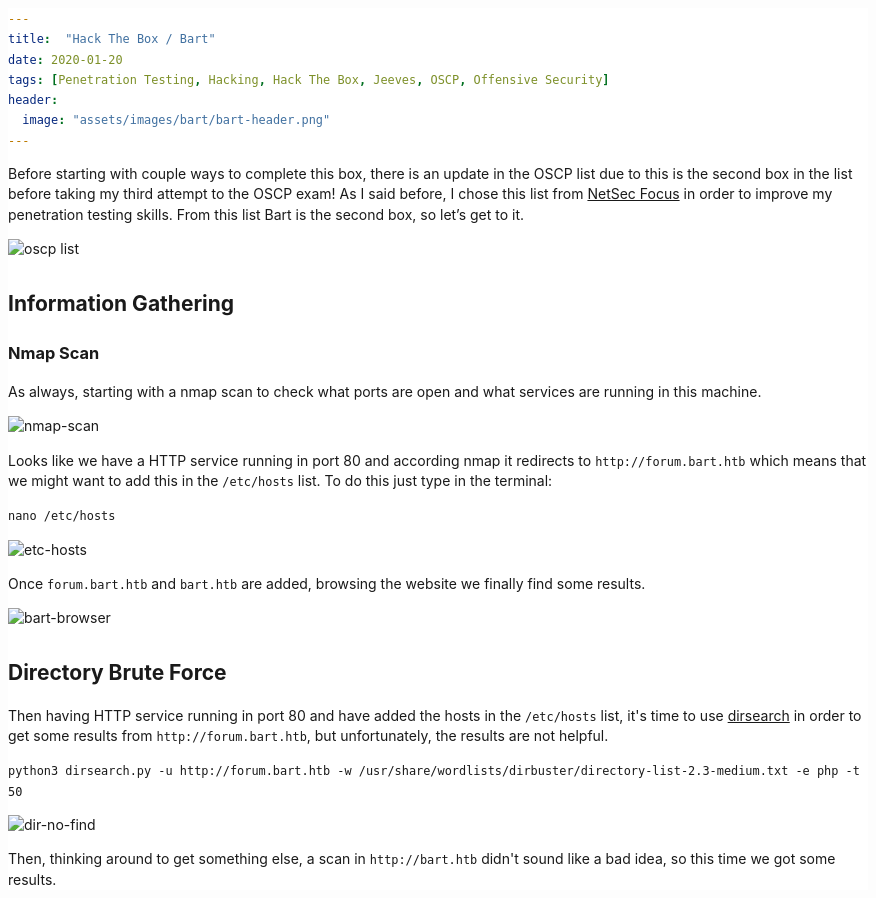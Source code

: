```yaml
---
title:  "Hack The Box / Bart"
date: 2020-01-20
tags: [Penetration Testing, Hacking, Hack The Box, Jeeves, OSCP, Offensive Security]
header: 
  image: "assets/images/bart/bart-header.png"
---
```


Before starting with couple ways to complete this box, there is an update in the OSCP list due to this is the second box in the list before taking my third attempt to the OSCP exam! As I said before, I chose this list from  [NetSec Focus](https://www.netsecfocus.com/) in order to improve my penetration testing skills. From this list Bart is the second box, so let’s get to it.

<img src="{{ site.url }}{{ site.baseurl }}/assets/images/bart/list.jpg" alt="oscp list">

## Information Gathering
### Nmap Scan
As always, starting with a nmap scan to check what ports are open and what services are running in this machine. 

<img src="{{ site.url }}{{ site.baseurl }}/assets/images/bart/nmap-scan.png" alt="nmap-scan">

Looks like we have a HTTP service running in port 80 and according nmap it redirects to ```http://forum.bart.htb``` which means that we might want to add this in the ```/etc/hosts``` list. To do this just type in the terminal:
```
nano /etc/hosts
```

<img src="{{ site.url }}{{ site.baseurl }}/assets/images/bart/etc-hosts.png" alt="etc-hosts">

Once ```forum.bart.htb``` and ```bart.htb``` are added, browsing the website we finally find some results. 

<img src="{{ site.url }}{{ site.baseurl }}/assets/images/bart/bart-browser.png" alt="bart-browser">

## Directory Brute Force
Then having HTTP service running in port 80 and have added the hosts in the ```/etc/hosts``` list, it's time to use [dirsearch](https://github.com/maurosoria/dirsearch) in order to get some results from ```http://forum.bart.htb```, but unfortunately, the results are not helpful. 

```
python3 dirsearch.py -u http://forum.bart.htb -w /usr/share/wordlists/dirbuster/directory-list-2.3-medium.txt -e php -t 50
```
<img src="{{ site.url }}{{ site.baseurl }}/assets/images/bart/dir-no-find.png" alt="dir-no-find">

Then, thinking around to get something else, a scan in ```http://bart.htb``` didn't sound like a bad idea, so this time we got some results.

